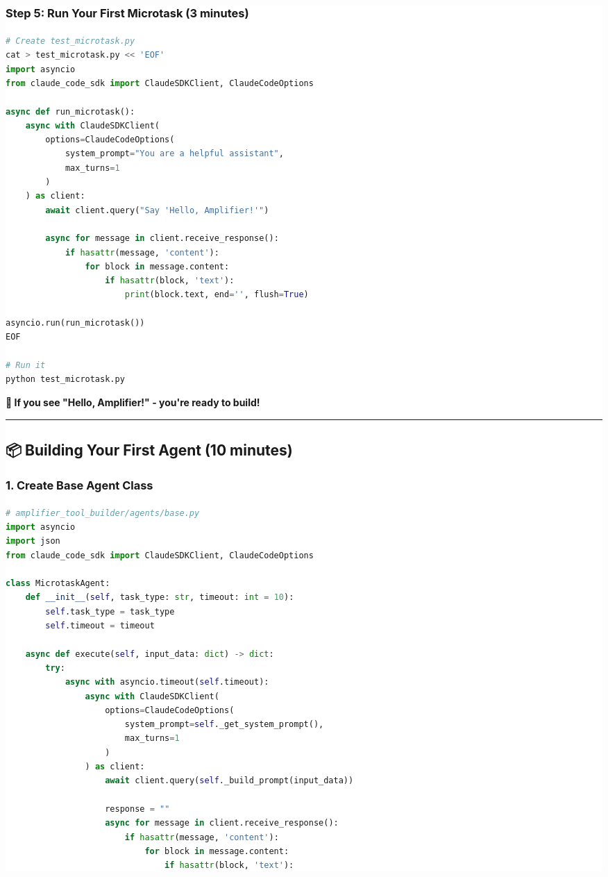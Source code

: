 
### Step 5: Run Your First Microtask (3 minutes)
```python
# Create test_microtask.py
cat > test_microtask.py << 'EOF'
import asyncio
from claude_code_sdk import ClaudeSDKClient, ClaudeCodeOptions

async def run_microtask():
    async with ClaudeSDKClient(
        options=ClaudeCodeOptions(
            system_prompt="You are a helpful assistant",
            max_turns=1
        )
    ) as client:
        await client.query("Say 'Hello, Amplifier!'")

        async for message in client.receive_response():
            if hasattr(message, 'content'):
                for block in message.content:
                    if hasattr(block, 'text'):
                        print(block.text, end='', flush=True)

asyncio.run(run_microtask())
EOF

# Run it
python test_microtask.py
```

**🎉 If you see "Hello, Amplifier!" - you're ready to build!**

---

## 📦 Building Your First Agent (10 minutes)

### 1. Create Base Agent Class
```python
# amplifier_tool_builder/agents/base.py
import asyncio
import json
from claude_code_sdk import ClaudeSDKClient, ClaudeCodeOptions

class MicrotaskAgent:
    def __init__(self, task_type: str, timeout: int = 10):
        self.task_type = task_type
        self.timeout = timeout

    async def execute(self, input_data: dict) -> dict:
        try:
            async with asyncio.timeout(self.timeout):
                async with ClaudeSDKClient(
                    options=ClaudeCodeOptions(
                        system_prompt=self._get_system_prompt(),
                        max_turns=1
                    )
                ) as client:
                    await client.query(self._build_prompt(input_data))

                    response = ""
                    async for message in client.receive_response():
                        if hasattr(message, 'content'):
                            for block in message.content:
                                if hasattr(block, 'text'):
```